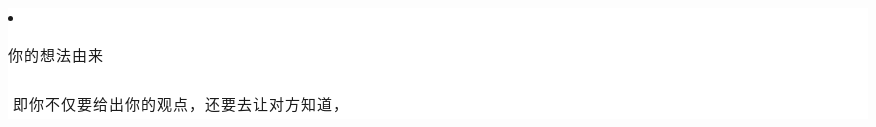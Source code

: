 </span></p></li><li><p style="line-height: 2em;font-family: sans-serif;"><span style="letter-spacing: 1px;font-size: 15px;font-family: sans-serif;">你的想法由来</span></p></li></ul></blockquote><p style="margin: 1.5em 5px !important;line-height: 2em;font-family: sans-serif;"><span style="letter-spacing: 1px;font-size: 15px;font-family: sans-serif;">即你不仅要给出你的观点，还要去让对方知道，